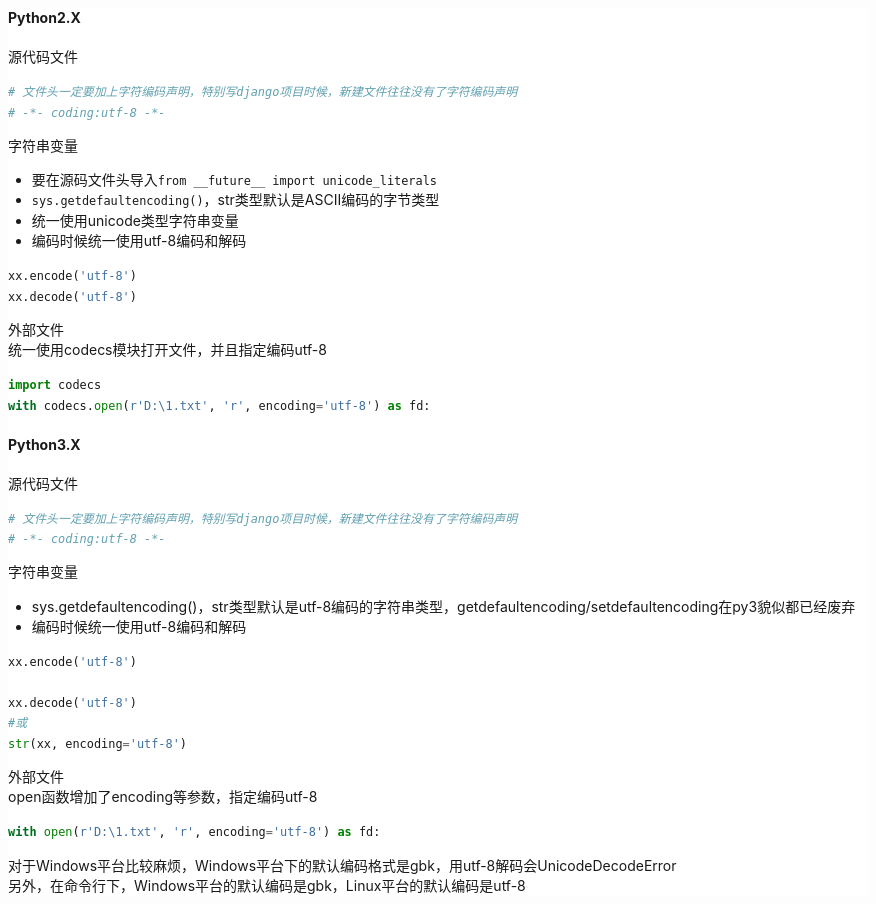   
#### Python2.X  
源代码文件
```python
# 文件头一定要加上字符编码声明，特别写django项目时候，新建文件往往没有了字符编码声明
# -*- coding:utf-8 -*-
```

	
字符串变量  
- 要在源码文件头导入`from __future__ import unicode_literals`  
- `sys.getdefaultencoding()`，str类型默认是ASCII编码的字节类型  
- 统一使用unicode类型字符串变量  
- 编码时候统一使用utf-8编码和解码  
```Python  
xx.encode('utf-8')
xx.decode('utf-8')
```

外部文件  
统一使用codecs模块打开文件，并且指定编码utf-8  
```Python
import codecs
with codecs.open(r'D:\1.txt', 'r', encoding='utf-8') as fd:  
```


  
#### Python3.X    
源代码文件
```python
# 文件头一定要加上字符编码声明，特别写django项目时候，新建文件往往没有了字符编码声明
# -*- coding:utf-8 -*-
```


字符串变量  
- sys.getdefaultencoding()，str类型默认是utf-8编码的字符串类型，getdefaultencoding/setdefaultencoding在py3貌似都已经废弃
- 编码时候统一使用utf-8编码和解码 
 
```Python  
xx.encode('utf-8')

xx.decode('utf-8')  
#或
str(xx, encoding='utf-8')
```

外部文件  
open函数增加了encoding等参数，指定编码utf-8

```Python
with open(r'D:\1.txt', 'r', encoding='utf-8') as fd:  
```
  
对于Windows平台比较麻烦，Windows平台下的默认编码格式是gbk，用utf-8解码会UnicodeDecodeError  
另外，在命令行下，Windows平台的默认编码是gbk，Linux平台的默认编码是utf-8
  
  
